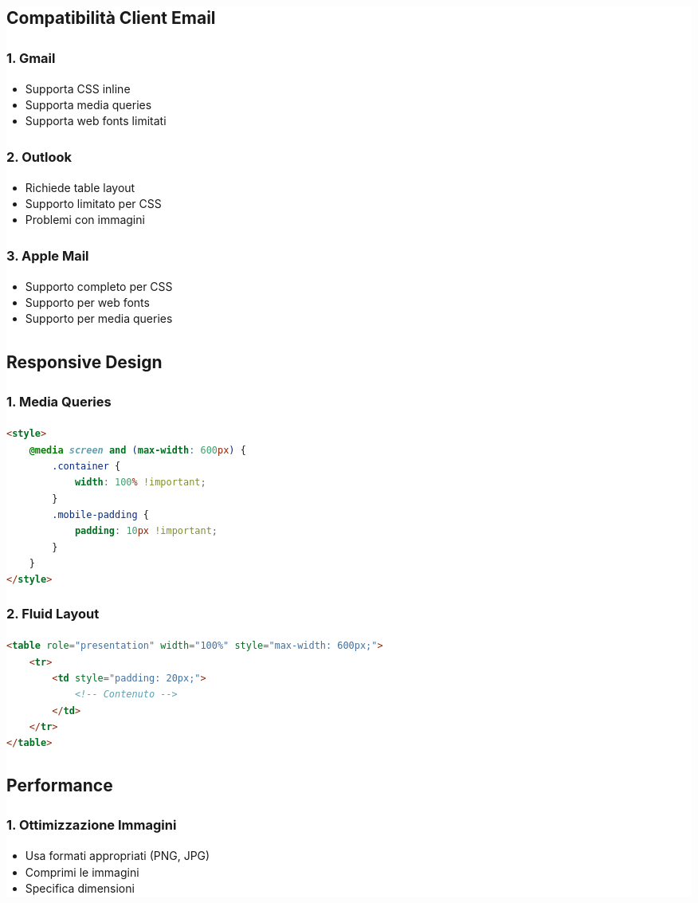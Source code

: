 ## Compatibilità Client Email

### 1. Gmail
- Supporta CSS inline
- Supporta media queries
- Supporta web fonts limitati

### 2. Outlook
- Richiede table layout
- Supporto limitato per CSS
- Problemi con immagini

### 3. Apple Mail
- Supporto completo per CSS
- Supporto per web fonts
- Supporto per media queries

## Responsive Design

### 1. Media Queries
```html
<style>
    @media screen and (max-width: 600px) {
        .container {
            width: 100% !important;
        }
        .mobile-padding {
            padding: 10px !important;
        }
    }
</style>
```

### 2. Fluid Layout
```html
<table role="presentation" width="100%" style="max-width: 600px;">
    <tr>
        <td style="padding: 20px;">
            <!-- Contenuto -->
        </td>
    </tr>
</table>
```

## Performance

### 1. Ottimizzazione Immagini
- Usa formati appropriati (PNG, JPG)
- Comprimi le immagini
- Specifica dimensioni
